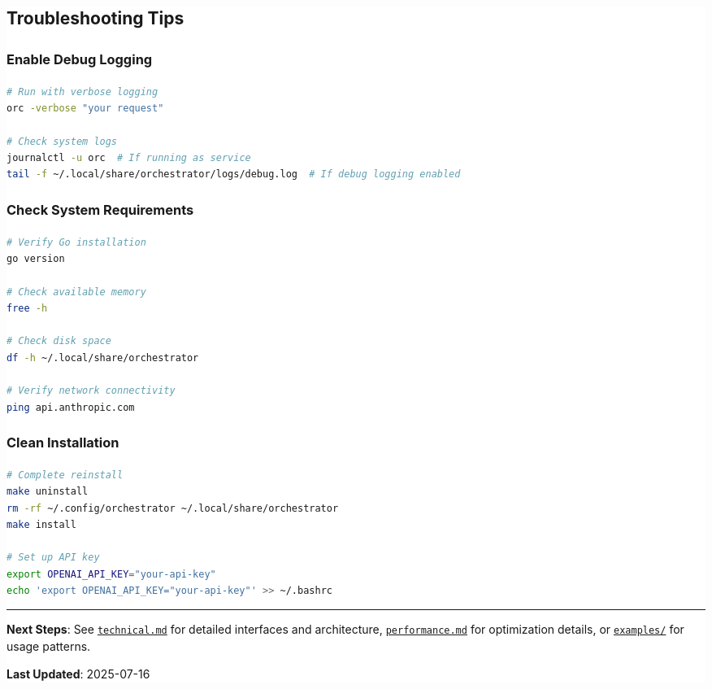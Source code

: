 ## Troubleshooting Tips

### Enable Debug Logging

```bash
# Run with verbose logging
orc -verbose "your request"

# Check system logs
journalctl -u orc  # If running as service
tail -f ~/.local/share/orchestrator/logs/debug.log  # If debug logging enabled
```

### Check System Requirements

```bash
# Verify Go installation
go version

# Check available memory
free -h

# Check disk space
df -h ~/.local/share/orchestrator

# Verify network connectivity
ping api.anthropic.com
```

### Clean Installation

```bash
# Complete reinstall
make uninstall
rm -rf ~/.config/orchestrator ~/.local/share/orchestrator
make install

# Set up API key
export OPENAI_API_KEY="your-api-key"
echo 'export OPENAI_API_KEY="your-api-key"' >> ~/.bashrc
```

---

**Next Steps**: See [`technical.md`](technical.md) for detailed interfaces and architecture, [`performance.md`](performance.md) for optimization details, or [`examples/`](examples/) for usage patterns.

**Last Updated**: 2025-07-16